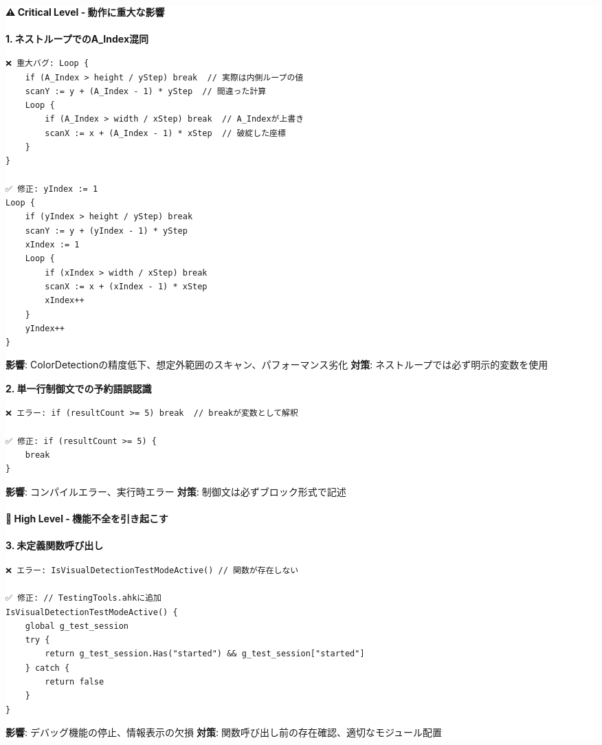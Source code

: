 #### ⚠️ **Critical Level** - 動作に重大な影響

**1. ネストループでのA_Index混同**
```ahk
❌ 重大バグ: Loop {
    if (A_Index > height / yStep) break  // 実際は内側ループの値
    scanY := y + (A_Index - 1) * yStep  // 間違った計算
    Loop {
        if (A_Index > width / xStep) break  // A_Indexが上書き
        scanX := x + (A_Index - 1) * xStep  // 破綻した座標
    }
}

✅ 修正: yIndex := 1
Loop {
    if (yIndex > height / yStep) break
    scanY := y + (yIndex - 1) * yStep
    xIndex := 1
    Loop {
        if (xIndex > width / xStep) break
        scanX := x + (xIndex - 1) * xStep
        xIndex++
    }
    yIndex++
}
```
**影響**: ColorDetectionの精度低下、想定外範囲のスキャン、パフォーマンス劣化
**対策**: ネストループでは必ず明示的変数を使用

**2. 単一行制御文での予約語誤認識**
```ahk
❌ エラー: if (resultCount >= 5) break  // breakが変数として解釈

✅ 修正: if (resultCount >= 5) {
    break
}
```
**影響**: コンパイルエラー、実行時エラー
**対策**: 制御文は必ずブロック形式で記述

#### 🔶 **High Level** - 機能不全を引き起こす

**3. 未定義関数呼び出し**
```ahk
❌ エラー: IsVisualDetectionTestModeActive() // 関数が存在しない

✅ 修正: // TestingTools.ahkに追加
IsVisualDetectionTestModeActive() {
    global g_test_session
    try {
        return g_test_session.Has("started") && g_test_session["started"]
    } catch {
        return false
    }
}
```
**影響**: デバッグ機能の停止、情報表示の欠損
**対策**: 関数呼び出し前の存在確認、適切なモジュール配置
